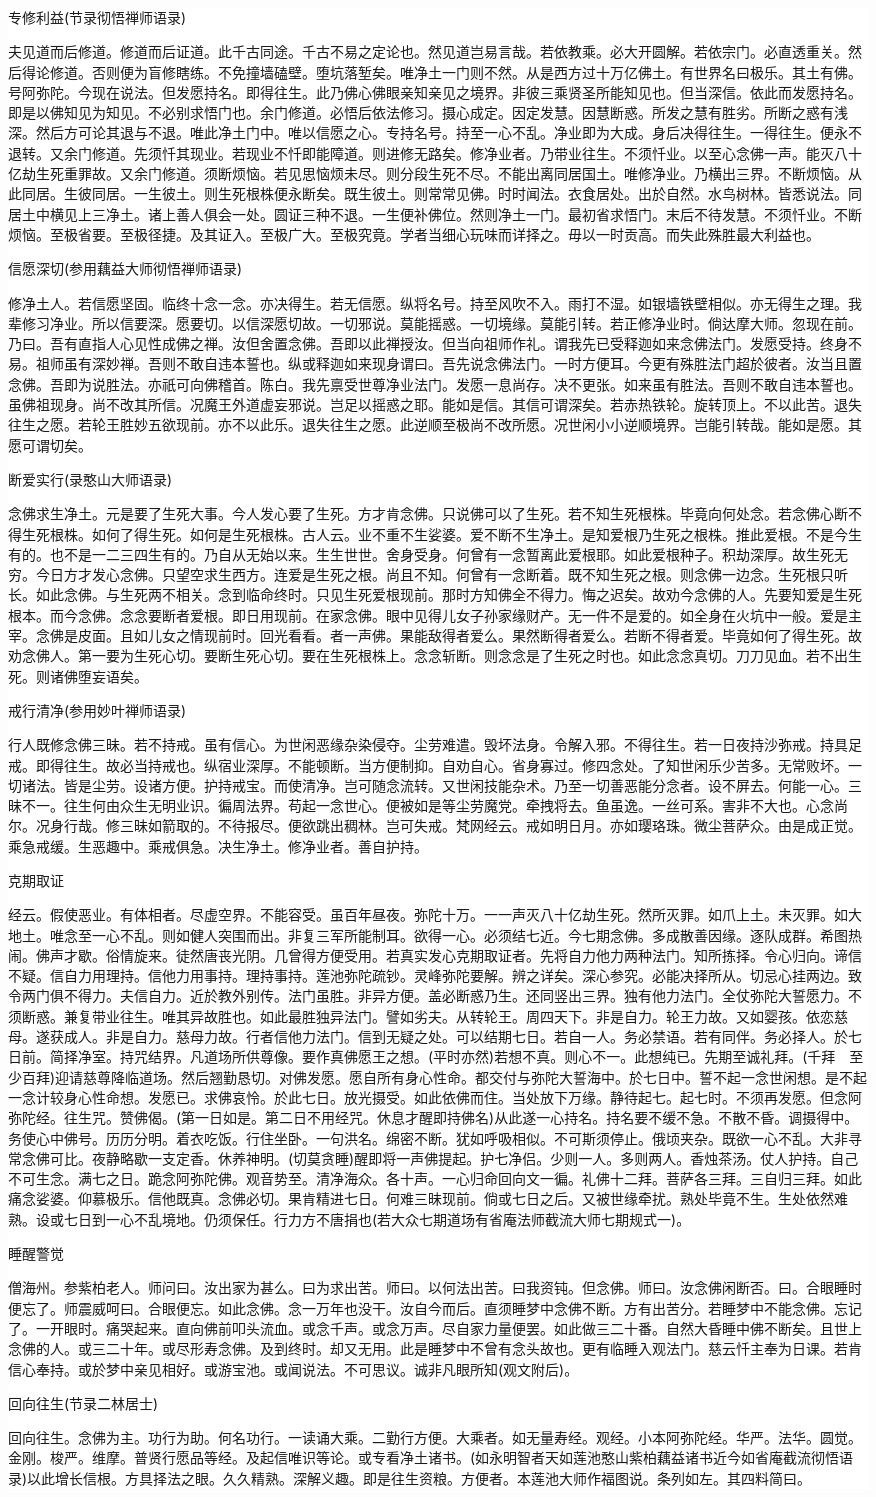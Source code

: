 专修利益(节录彻悟禅师语录)  

夫见道而后修道。修道而后证道。此千古同途。千古不易之定论也。然见道岂易言哉。若依教乘。必大开圆解。若依宗门。必直透重关。然后得论修道。否则便为盲修瞎练。不免撞墙磕壁。堕坑落堑矣。唯净土一门则不然。从是西方过十万亿佛土。有世界名曰极乐。其土有佛。号阿弥陀。今现在说法。但发愿持名。即得往生。此乃佛心佛眼亲知亲见之境界。非彼三乘贤圣所能知见也。但当深信。依此而发愿持名。即是以佛知见为知见。不必别求悟门也。余门修道。必悟后依法修习。摄心成定。因定发慧。因慧断惑。所发之慧有胜劣。所断之惑有浅深。然后方可论其退与不退。唯此净土门中。唯以信愿之心。专持名号。持至一心不乱。净业即为大成。身后决得往生。一得往生。便永不退转。又余门修道。先须忏其现业。若现业不忏即能障道。则进修无路矣。修净业者。乃带业往生。不须忏业。以至心念佛一声。能灭八十亿劫生死重罪故。又余门修道。须断烦恼。若见思恼烦未尽。则分段生死不尽。不能出离同居国土。唯修净业。乃横出三界。不断烦恼。从此同居。生彼同居。一生彼土。则生死根株便永断矣。既生彼土。则常常见佛。时时闻法。衣食居处。出於自然。水鸟树林。皆悉说法。同居土中横见上三净土。诸上善人俱会一处。圆证三种不退。一生便补佛位。然则净土一门。最初省求悟门。末后不待发慧。不须忏业。不断烦恼。至极省要。至极径捷。及其证入。至极广大。至极究竟。学者当细心玩味而详择之。毋以一时贡高。而失此殊胜最大利益也。  

信愿深切(参用藕益大师彻悟禅师语录)  

修净土人。若信愿坚固。临终十念一念。亦决得生。若无信愿。纵将名号。持至风吹不入。雨打不湿。如银墙铁壁相似。亦无得生之理。我辈修习净业。所以信要深。愿要切。以信深愿切故。一切邪说。莫能摇惑。一切境缘。莫能引转。若正修净业时。倘达摩大师。忽现在前。乃曰。吾有直指人心见性成佛之禅。汝但舍置念佛。吾即以此禅授汝。但当向祖师作礼。谓我先已受释迦如来念佛法门。发愿受持。终身不易。祖师虽有深妙禅。吾则不敢自违本誓也。纵或释迦如来现身谓曰。吾先说念佛法门。一时方便耳。今更有殊胜法门超於彼者。汝当且置念佛。吾即为说胜法。亦祇可向佛稽首。陈白。我先禀受世尊净业法门。发愿一息尚存。决不更张。如来虽有胜法。吾则不敢自违本誓也。虽佛祖现身。尚不改其所信。况魔王外道虚妄邪说。岂足以摇惑之耶。能如是信。其信可谓深矣。若赤热铁轮。旋转顶上。不以此苦。退失往生之愿。若轮王胜妙五欲现前。亦不以此乐。退失往生之愿。此逆顺至极尚不改所愿。况世闲小小逆顺境界。岂能引转哉。能如是愿。其愿可谓切矣。  

断爱实行(录憨山大师语录)  

念佛求生净土。元是要了生死大事。今人发心要了生死。方才肯念佛。只说佛可以了生死。若不知生死根株。毕竟向何处念。若念佛心断不得生死根株。如何了得生死。如何是生死根株。古人云。业不重不生娑婆。爱不断不生净土。是知爱根乃生死之根株。推此爱根。不是今生有的。也不是一二三四生有的。乃自从无始以来。生生世世。舍身受身。何曾有一念暂离此爱根耶。如此爱根种子。积劫深厚。故生死无穷。今日方才发心念佛。只望空求生西方。连爱是生死之根。尚且不知。何曾有一念断着。既不知生死之根。则念佛一边念。生死根只听长。如此念佛。与生死两不相关。念到临命终时。只见生死爱根现前。那时方知佛全不得力。悔之迟矣。故劝今念佛的人。先要知爱是生死根本。而今念佛。念念要断者爱根。即日用现前。在家念佛。眼中见得儿女子孙家缘财产。无一件不是爱的。如全身在火坑中一般。爱是主宰。念佛是皮面。且如儿女之情现前时。回光看看。者一声佛。果能敌得者爱么。果然断得者爱么。若断不得者爱。毕竟如何了得生死。故劝念佛人。第一要为生死心切。要断生死心切。要在生死根株上。念念斩断。则念念是了生死之时也。如此念念真切。刀刀见血。若不出生死。则诸佛堕妄语矣。  

戒行清净(参用妙叶禅师语录)  

行人既修念佛三昧。若不持戒。虽有信心。为世闲恶缘杂染侵夺。尘劳难遣。毁坏法身。令解入邪。不得往生。若一日夜持沙弥戒。持具足戒。即得往生。故必当持戒也。纵宿业深厚。不能顿断。当方便制抑。自劝自心。省身寡过。修四念处。了知世闲乐少苦多。无常败坏。一切诸法。皆是尘劳。设诸方便。护持戒宝。而使清净。岂可随念流转。又世闲技能杂术。乃至一切善恶能分念者。设不屏去。何能一心。三昧不一。往生何由众生无明业识。徧周法界。苟起一念世心。便被如是等尘劳魔党。牵拽将去。鱼虽逸。一丝可系。害非不大也。心念尚尔。况身行哉。修三昧如箭取的。不待报尽。便欲跳出稠林。岂可失戒。梵网经云。戒如明日月。亦如璎珞珠。微尘菩萨众。由是成正觉。乘急戒缓。生恶趣中。乘戒俱急。决生净土。修净业者。善自护持。  

克期取证  

经云。假使恶业。有体相者。尽虚空界。不能容受。虽百年昼夜。弥陀十万。一一声灭八十亿劫生死。然所灭罪。如爪上土。未灭罪。如大地土。唯念至一心不乱。则如健人突围而出。非复三军所能制耳。欲得一心。必须结七近。今七期念佛。多成散善因缘。逐队成群。希图热闹。佛声才歇。俗情旋来。徒然唐丧光阴。几曾得方便受用。若真实发心克期取证者。先将自力他力两种法门。知所拣择。令心归向。谛信不疑。信自力用理持。信他力用事持。理持事持。莲池弥陀疏钞。灵峰弥陀要解。辨之详矣。深心参究。必能决择所从。切忌心挂两边。致令两门俱不得力。夫信自力。近於教外别传。法门虽胜。非异方便。盖必断惑乃生。还同竖出三界。独有他力法门。全仗弥陀大誓愿力。不须断惑。兼复带业往生。唯其异故胜也。如此最胜独异法门。譬如劣夫。从转轮王。周四天下。非是自力。轮王力故。又如婴孩。依恋慈母。遂获成人。非是自力。慈母力故。行者信他力法门。信到无疑之处。可以结期七日。若自一人。务必禁语。若有同伴。务必择人。於七日前。简择净室。持咒结界。凡道场所供尊像。要作真佛愿王之想。(平时亦然)若想不真。则心不一。此想纯已。先期至诚礼拜。(千拜　至少百拜)迎请慈尊降临道场。然后翘勤恳切。对佛发愿。愿自所有身心性命。都交付与弥陀大誓海中。於七日中。誓不起一念世闲想。是不起一念计较身心性命想。发愿已。求佛哀怜。於此七日。放光摄受。如此依佛而住。当处放下万缘。静待起七。起七时。不须再发愿。但念阿弥陀经。往生咒。赞佛偈。(第一日如是。第二日不用经咒。休息才醒即持佛名)从此遂一心持名。持名要不缓不急。不散不昏。调摄得中。务使心中佛号。历历分明。着衣吃饭。行住坐卧。一句洪名。绵密不断。犹如呼吸相似。不可斯须停止。俄顷夹杂。既欲一心不乱。大非寻常念佛可比。夜静略歇一支定香。休养神明。(切莫贪睡)醒即将一声佛提起。护七净侣。少则一人。多则两人。香烛茶汤。仗人护持。自己不可生念。满七之日。跪念阿弥陀佛。观音势至。清净海众。各十声。一心归命回向文一徧。礼佛十二拜。菩萨各三拜。三自归三拜。如此痛念娑婆。仰慕极乐。信他既真。念佛必切。果肯精进七日。何难三昧现前。倘或七日之后。又被世缘牵扰。熟处毕竟不生。生处依然难熟。设或七日到一心不乱境地。仍须保任。行力方不唐捐也(若大众七期道场有省庵法师截流大师七期规式一)。  

睡醒警觉  

僧海州。参紫柏老人。师问曰。汝出家为甚么。曰为求出苦。师曰。以何法出苦。曰我资钝。但念佛。师曰。汝念佛闲断否。曰。合眼睡时便忘了。师震威呵曰。合眼便忘。如此念佛。念一万年也没干。汝自今而后。直须睡梦中念佛不断。方有出苦分。若睡梦中不能念佛。忘记了。一开眼时。痛哭起来。直向佛前叩头流血。或念千声。或念万声。尽自家力量便罢。如此做三二十番。自然大昏睡中佛不断矣。且世上念佛的人。或三二十年。或尽形寿念佛。及到终时。却又无用。此是睡梦中不曾有念头故也。更有临睡入观法门。慈云忏主奉为日课。若肯信心奉持。或於梦中亲见相好。或游宝池。或闻说法。不可思议。诚非凡眼所知(观文附后)。  

回向往生(节录二林居士)  

回向往生。念佛为主。功行为助。何名功行。一读诵大乘。二勤行方便。大乘者。如无量寿经。观经。小本阿弥陀经。华严。法华。圆觉。金刚。梭严。维摩。普贤行愿品等经。及起信唯识等论。或专看净土诸书。(如永明智者天如莲池憨山紫柏藕益诸书近今如省庵截流彻悟语录)以此增长信根。方具择法之眼。久久精熟。深解义趣。即是往生资粮。方便者。本莲池大师作福图说。条列如左。其四料简曰。  
